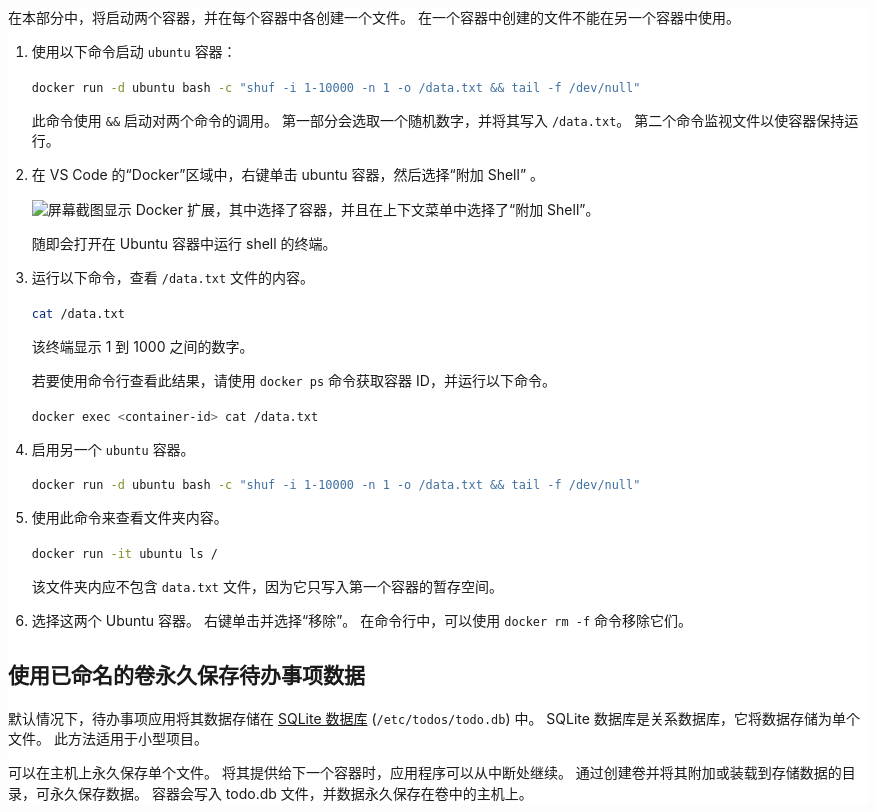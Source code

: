 在本部分中，将启动两个容器，并在每个容器中各创建一个文件。
在一个容器中创建的文件不能在另一个容器中使用。

1. 使用以下命令启动 `ubuntu` 容器：

   ```bash
   docker run -d ubuntu bash -c "shuf -i 1-10000 -n 1 -o /data.txt && tail -f /dev/null"
   ```

   此命令使用 `&&` 启动对两个命令的调用。
   第一部分会选取一个随机数字，并将其写入 `/data.txt`。
   第二个命令监视文件以使容器保持运行。

1. 在 VS Code 的“Docker”区域中，右键单击 ubuntu 容器，然后选择“附加 Shell” 。

   ![屏幕截图显示 Docker 扩展，其中选择了容器，并且在上下文菜单中选择了“附加 Shell”。](media/attach_shell.png)

   随即会打开在 Ubuntu 容器中运行 shell 的终端。

1. 运行以下命令，查看 `/data.txt` 文件的内容。

   ```bash
   cat /data.txt
   ```

   该终端显示 1 到 1000 之间的数字。

   若要使用命令行查看此结果，请使用 `docker ps` 命令获取容器 ID，并运行以下命令。

   ```bash
   docker exec <container-id> cat /data.txt
   ```

1. 启用另一个 `ubuntu` 容器。

   ```bash
   docker run -d ubuntu bash -c "shuf -i 1-10000 -n 1 -o /data.txt && tail -f /dev/null"
   ```

1. 使用此命令来查看文件夹内容。

   ```bash
   docker run -it ubuntu ls /
   ```

   该文件夹内应不包含 `data.txt` 文件，因为它只写入第一个容器的暂存空间。

1. 选择这两个 Ubuntu 容器。 右键单击并选择“移除”。
   在命令行中，可以使用 `docker rm -f` 命令移除它们。

## <a name="persist-your-todo-data-using-named-volumes"></a>使用已命名的卷永久保存待办事项数据

默认情况下，待办事项应用将其数据存储在 [SQLite 数据库](https://www.sqlite.org/index.html) (`/etc/todos/todo.db`) 中。
SQLite 数据库是关系数据库，它将数据存储为单个文件。
此方法适用于小型项目。

可以在主机上永久保存单个文件。
将其提供给下一个容器时，应用程序可以从中断处继续。
通过创建卷并将其附加或装载到存储数据的目录，可永久保存数据。
容器会写入 todo.db 文件，并数据永久保存在卷中的主机上。
